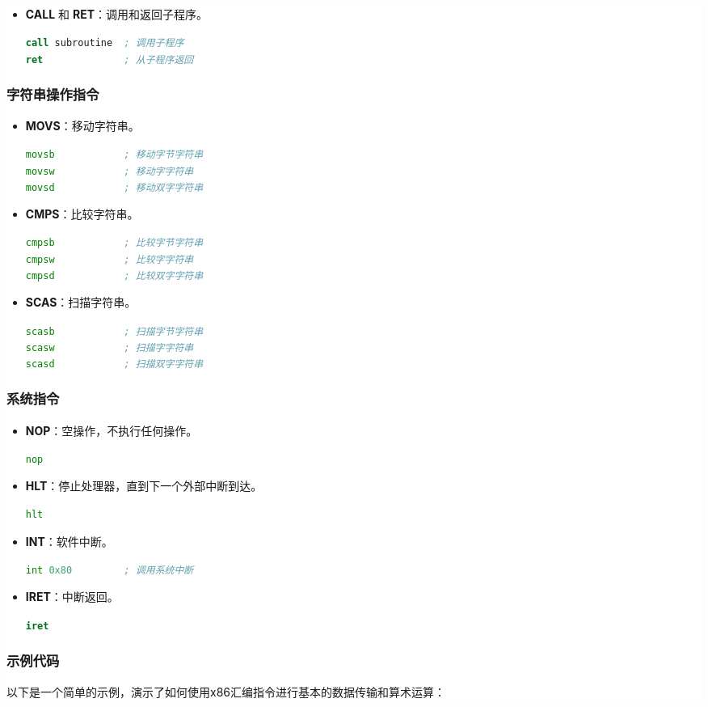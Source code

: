 - **CALL** 和 **RET**：调用和返回子程序。
    ```asm
    call subroutine  ; 调用子程序
    ret              ; 从子程序返回
    ```

### 字符串操作指令

- **MOVS**：移动字符串。
    ```asm
    movsb            ; 移动字节字符串
    movsw            ; 移动字字符串
    movsd            ; 移动双字字符串
    ```

- **CMPS**：比较字符串。
    ```asm
    cmpsb            ; 比较字节字符串
    cmpsw            ; 比较字字符串
    cmpsd            ; 比较双字字符串
    ```

- **SCAS**：扫描字符串。
    ```asm
    scasb            ; 扫描字节字符串
    scasw            ; 扫描字字符串
    scasd            ; 扫描双字字符串
    ```

### 系统指令

- **NOP**：空操作，不执行任何操作。
    ```asm
    nop
    ```

- **HLT**：停止处理器，直到下一个外部中断到达。
    ```asm
    hlt
    ```

- **INT**：软件中断。
    ```asm
    int 0x80         ; 调用系统中断
    ```

- **IRET**：中断返回。
    ```asm
    iret
    ```

### 示例代码

以下是一个简单的示例，演示了如何使用x86汇编指令进行基本的数据传输和算术运算：
